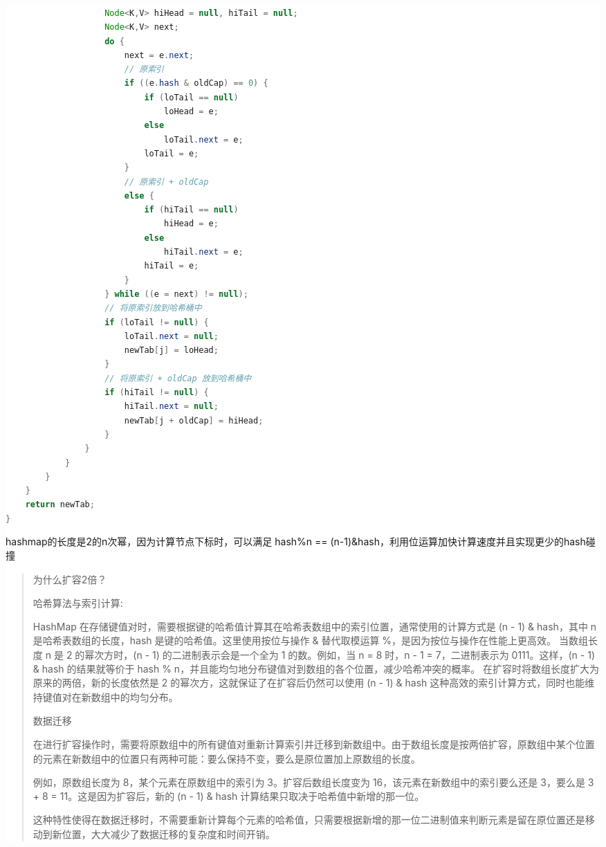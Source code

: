 ```Java
                    Node<K,V> hiHead = null, hiTail = null;
                    Node<K,V> next;
                    do {
                        next = e.next;
                        // 原索引
                        if ((e.hash & oldCap) == 0) {
                            if (loTail == null)
                                loHead = e;
                            else
                                loTail.next = e;
                            loTail = e;
                        }
                        // 原索引 + oldCap
                        else {
                            if (hiTail == null)
                                hiHead = e;
                            else
                                hiTail.next = e;
                            hiTail = e;
                        }
                    } while ((e = next) != null);
                    // 将原索引放到哈希桶中
                    if (loTail != null) {
                        loTail.next = null;
                        newTab[j] = loHead;
                    }
                    // 将原索引 + oldCap 放到哈希桶中
                    if (hiTail != null) {
                        hiTail.next = null;
                        newTab[j + oldCap] = hiHead;
                    }
                }
            }
        }
    }
    return newTab;
}
```

hashmap的长度是2的n次幂，因为计算节点下标时，可以满足 hash%n == (n-1)&hash，利用位运算加快计算速度并且实现更少的hash碰撞

> 为什么扩容2倍？
>
> 哈希算法与索引计算:
> 
> HashMap 在存储键值对时，需要根据键的哈希值计算其在哈希表数组中的索引位置，通常使用的计算方式是 (n - 1) & hash，其中 n 是哈希表数组的长度，hash 是键的哈希值。这里使用按位与操作 & 替代取模运算 %，是因为按位与操作在性能上更高效。
当数组长度 n 是 2 的幂次方时，(n - 1) 的二进制表示会是一个全为 1 的数。例如，当 n = 8 时，n - 1 = 7，二进制表示为 0111。这样，(n - 1) & hash 的结果就等价于 hash % n，并且能均匀地分布键值对到数组的各个位置，减少哈希冲突的概率。
在扩容时将数组长度扩大为原来的两倍，新的长度依然是 2 的幂次方，这就保证了在扩容后仍然可以使用 (n - 1) & hash 这种高效的索引计算方式，同时也能维持键值对在新数组中的均匀分布。
> 
> 数据迁移
> 
> 在进行扩容操作时，需要将原数组中的所有键值对重新计算索引并迁移到新数组中。由于数组长度是按两倍扩容，原数组中某个位置的元素在新数组中的位置只有两种可能：要么保持不变，要么是原位置加上原数组的长度。
> 
> 例如，原数组长度为 8，某个元素在原数组中的索引为 3。扩容后数组长度变为 16，该元素在新数组中的索引要么还是 3，要么是 3 + 8 = 11。这是因为扩容后，新的 (n - 1) & hash 计算结果只取决于哈希值中新增的那一位。
> 
> 这种特性使得在数据迁移时，不需要重新计算每个元素的哈希值，只需要根据新增的那一位二进制值来判断元素是留在原位置还是移动到新位置，大大减少了数据迁移的复杂度和时间开销。
